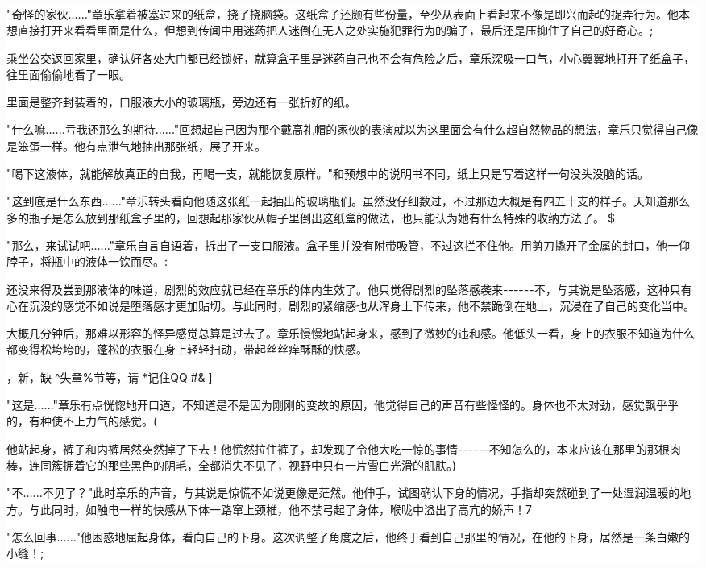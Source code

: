"奇怪的家伙......"章乐拿着被塞过来的纸盒，挠了挠脑袋。这纸盒子还颇有些份量，至少从表面上看起来不像是即兴而起的捉弄行为。他本想直接打开来看看里面是什么，但想到传闻中用迷药把人迷倒在无人之处实施犯罪行为的骗子，最后还是压抑住了自己的好奇心。;





乘坐公交返回家里，确认好各处大门都已经锁好，就算盒子里是迷药自己也不会有危险之后，章乐深吸一口气，小心翼翼地打开了纸盒子，往里面偷偷地看了一眼。



里面是整齐封装着的，口服液大小的玻璃瓶，旁边还有一张折好的纸。





"什么嘛......亏我还那么的期待......"回想起自己因为那个戴高礼帽的家伙的表演就以为这里面会有什么超自然物品的想法，章乐只觉得自己像是笨蛋一样。他有点泄气地抽出那张纸，展了开来。





"喝下这液体，就能解放真正的自我，再喝一支，就能恢复原样。"和预想中的说明书不同，纸上只是写着这样一句没头没脑的话。



"这到底是什么东西......"章乐转头看向他随这张纸一起抽出的玻璃瓶们。虽然没仔细数过，不过那边大概是有四五十支的样子。天知道那么多的瓶子是怎么放到那纸盒子里的，回想起那家伙从帽子里倒出这纸盒的做法，也只能认为她有什么特殊的收纳方法了。 $





"那么，来试试吧......"章乐自言自语着，拆出了一支口服液。盒子里并没有附带吸管，不过这拦不住他。用剪刀撬开了金属的封口，他一仰脖子，将瓶中的液体一饮而尽。:





还没来得及尝到那液体的味道，剧烈的效应就已经在章乐的体内生效了。他只觉得剧烈的坠落感袭来------不，与其说是坠落感，这种只有心在沉没的感觉不如说是堕落感才更加贴切。与此同时，剧烈的紧缩感也从浑身上下传来，他不禁跪倒在地上，沉浸在了自己的变化当中。



大概几分钟后，那难以形容的怪异感觉总算是过去了。章乐慢慢地站起身来，感到了微妙的违和感。他低头一看，身上的衣服不知道为什么都变得松垮垮的，蓬松的衣服在身上轻轻扫动，带起丝丝痒酥酥的快感。



，新，缺 ^失章%节等，请 *记住QQ #& ]



"这是......"章乐有点恍惚地开口道，不知道是不是因为刚刚的变故的原因，他觉得自己的声音有些怪怪的。身体也不太对劲，感觉飘乎乎的，有种使不上力气的感觉。(





他站起身，裤子和内裤居然突然掉了下去！他慌然拉住裤子，却发现了令他大吃一惊的事情------不知怎么的，本来应该在那里的那根肉棒，连同簇拥着它的那些黑色的阴毛，全都消失不见了，视野中只有一片雪白光滑的肌肤。)





"不......不见了？"此时章乐的声音，与其说是惊慌不如说更像是茫然。他伸手，试图确认下身的情况，手指却突然碰到了一处湿润温暖的地方。与此同时，如触电一样的快感从下体一路窜上颈椎，他不禁弓起了身体，喉咙中溢出了高亢的娇声！7





"怎么回事......"他困惑地屈起身体，看向自己的下身。这次调整了角度之后，他终于看到自己那里的情况，在他的下身，居然是一条白嫩的小缝！;



